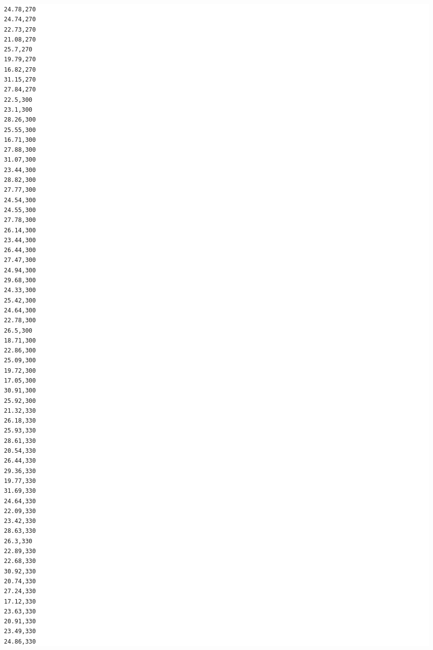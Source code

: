     24.78,270
    24.74,270
    22.73,270
    21.08,270
    25.7,270
    19.79,270
    16.82,270
    31.15,270
    27.84,270
    22.5,300
    23.1,300
    28.26,300
    25.55,300
    16.71,300
    27.88,300
    31.07,300
    23.44,300
    28.82,300
    27.77,300
    24.54,300
    24.55,300
    27.78,300
    26.14,300
    23.44,300
    26.44,300
    27.47,300
    24.94,300
    29.68,300
    24.33,300
    25.42,300
    24.64,300
    22.78,300
    26.5,300
    18.71,300
    22.86,300
    25.09,300
    19.72,300
    17.05,300
    30.91,300
    25.92,300
    21.32,330
    26.18,330
    25.93,330
    28.61,330
    20.54,330
    26.44,330
    29.36,330
    19.77,330
    31.69,330
    24.64,330
    22.09,330
    23.42,330
    28.63,330
    26.3,330
    22.89,330
    22.68,330
    30.92,330
    20.74,330
    27.24,330
    17.12,330
    23.63,330
    20.91,330
    23.49,330
    24.86,330